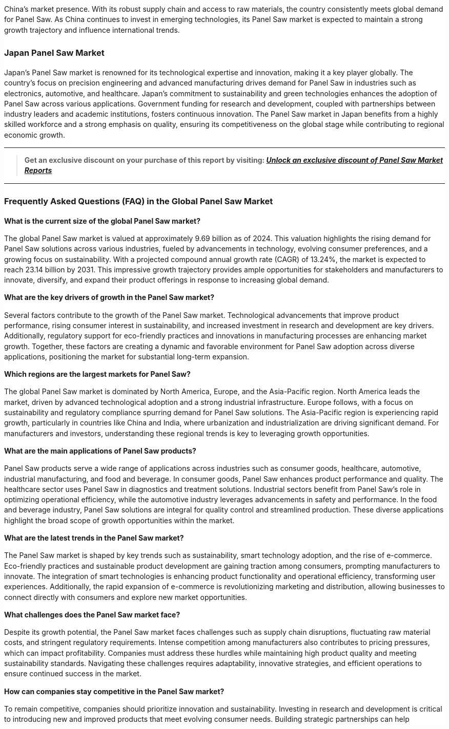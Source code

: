 China&rsquo;s market presence. With its robust supply chain and access to raw materials, the country consistently meets global demand for Panel Saw. As China continues to invest in emerging technologies, its Panel Saw market is expected to maintain a strong growth trajectory and influence international trends.</p><h3>Japan Panel Saw Market</h3><p>Japan&rsquo;s Panel Saw market is renowned for its technological expertise and innovation, making it a key player globally. The country&rsquo;s focus on precision engineering and advanced manufacturing drives demand for Panel Saw in industries such as electronics, automotive, and healthcare. Japan&rsquo;s commitment to sustainability and green technologies enhances the adoption of Panel Saw across various applications. Government funding for research and development, coupled with partnerships between industry leaders and academic institutions, fosters continuous innovation. The Panel Saw market in Japan benefits from a highly skilled workforce and a strong emphasis on quality, ensuring its competitiveness on the global stage while contributing to regional economic growth.</p><hr /><blockquote><p><strong>Get an exclusive discount on your purchase of this report by visiting: <em><a href="://marketresearchpulse.com/ask-for-discount/70383?utm_source=Github&amp;utm_medium=0115">Unlock an exclusive discount of Panel Saw Market Reports</a></em>&nbsp;</strong></p></blockquote><hr /><h3>Frequently Asked Questions (FAQ) in the Global Panel Saw Market</h3><p><strong>What is the current size of the global Panel Saw market?</strong></p><p>The global Panel Saw market is valued at approximately 9.69 billion as of 2024. This valuation highlights the rising demand for Panel Saw solutions across various industries, fueled by advancements in technology, evolving consumer preferences, and a growing focus on sustainability. With a projected compound annual growth rate (CAGR) of 13.24%, the market is expected to reach 23.14 billion by 2031. This impressive growth trajectory provides ample opportunities for stakeholders and manufacturers to innovate, diversify, and expand their product offerings in response to increasing global demand.</p><p><strong>What are the key drivers of growth in the Panel Saw market?</strong></p><p>Several factors contribute to the growth of the Panel Saw market. Technological advancements that improve product performance, rising consumer interest in sustainability, and increased investment in research and development are key drivers. Additionally, regulatory support for eco-friendly practices and innovations in manufacturing processes are enhancing market growth. Together, these factors are creating a dynamic and favorable environment for Panel Saw adoption across diverse applications, positioning the market for substantial long-term expansion.</p><p><strong>Which regions are the largest markets for Panel Saw?</strong></p><p>The global Panel Saw market is dominated by North America, Europe, and the Asia-Pacific region. North America leads the market, driven by advanced technological adoption and a strong industrial infrastructure. Europe follows, with a focus on sustainability and regulatory compliance spurring demand for Panel Saw solutions. The Asia-Pacific region is experiencing rapid growth, particularly in countries like China and India, where urbanization and industrialization are driving significant demand. For manufacturers and investors, understanding these regional trends is key to leveraging growth opportunities.</p><p><strong>What are the main applications of Panel Saw products?</strong></p><p>Panel Saw products serve a wide range of applications across industries such as consumer goods, healthcare, automotive, industrial manufacturing, and food and beverage. In consumer goods, Panel Saw enhances product performance and quality. The healthcare sector uses Panel Saw in diagnostics and treatment solutions. Industrial sectors benefit from Panel Saw&rsquo;s role in optimizing operational efficiency, while the automotive industry leverages advancements in safety and performance. In the food and beverage industry, Panel Saw solutions are integral for quality control and streamlined production. These diverse applications highlight the broad scope of growth opportunities within the market.</p><p><strong>What are the latest trends in the Panel Saw market?</strong></p><p>The Panel Saw market is shaped by key trends such as sustainability, smart technology adoption, and the rise of e-commerce. Eco-friendly practices and sustainable product development are gaining traction among consumers, prompting manufacturers to innovate. The integration of smart technologies is enhancing product functionality and operational efficiency, transforming user experiences. Additionally, the rapid expansion of e-commerce is revolutionizing marketing and distribution, allowing businesses to connect directly with consumers and explore new market opportunities.</p><p><strong>What challenges does the Panel Saw market face?</strong></p><p>Despite its growth potential, the Panel Saw market faces challenges such as supply chain disruptions, fluctuating raw material costs, and stringent regulatory requirements. Intense competition among manufacturers also contributes to pricing pressures, which can impact profitability. Companies must address these hurdles while maintaining high product quality and meeting sustainability standards. Navigating these challenges requires adaptability, innovative strategies, and efficient operations to ensure continued success in the market.</p><p><strong>How can companies stay competitive in the Panel Saw market?</strong></p><p>To remain competitive, companies should prioritize innovation and sustainability. Investing in research and development is critical to introducing new and improved products that meet evolving consumer needs. Building strategic partnerships can help